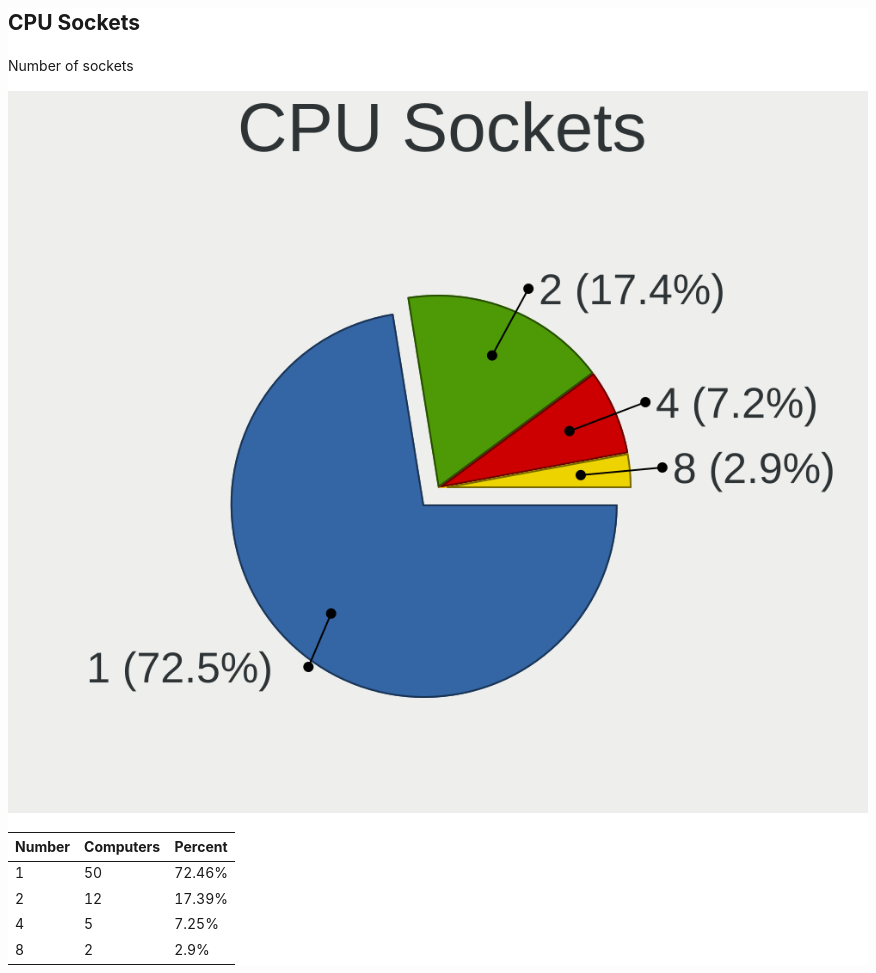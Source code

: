 CPU Sockets
-----------

Number of sockets

![CPU Sockets](./images/pie_chart/cpu_sockets.svg)


| Number | Computers | Percent |
|--------|-----------|---------|
| 1      | 50        | 72.46%  |
| 2      | 12        | 17.39%  |
| 4      | 5         | 7.25%   |
| 8      | 2         | 2.9%    |
